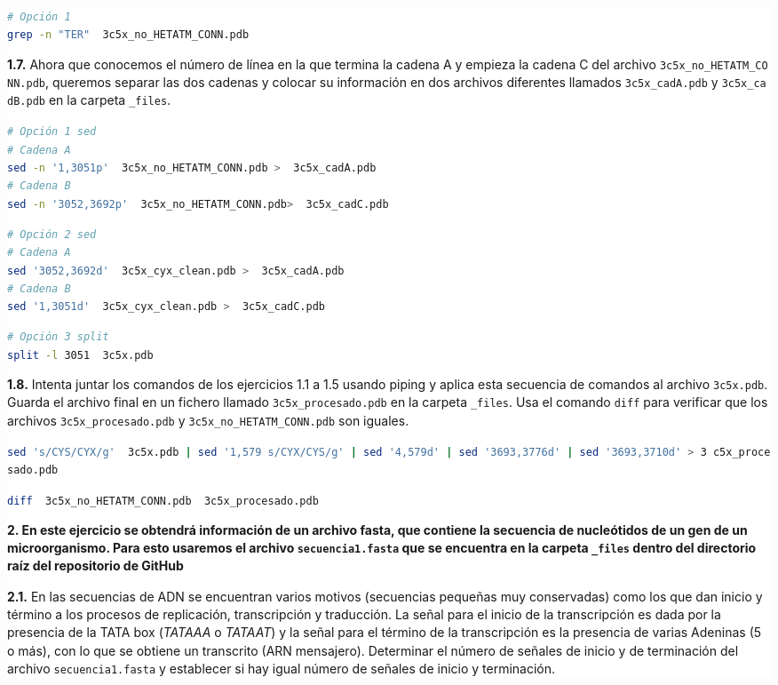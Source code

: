 
```bash
# Opción 1
grep -n "TER"  3c5x_no_HETATM_CONN.pdb
```

**1.7.** Ahora que conocemos el número de línea en la que termina la cadena A y empieza la cadena C del archivo `3c5x_no_HETATM_CONN.pdb`, queremos separar las dos cadenas y colocar su información en dos archivos diferentes llamados  `3c5x_cadA.pdb` y `3c5x_cadB.pdb` en la carpeta `_files`.


```bash
# Opción 1 sed
# Cadena A
sed -n '1,3051p'  3c5x_no_HETATM_CONN.pdb >  3c5x_cadA.pdb
# Cadena B 
sed -n '3052,3692p'  3c5x_no_HETATM_CONN.pdb>  3c5x_cadC.pdb
```


```bash
# Opción 2 sed
# Cadena A
sed '3052,3692d'  3c5x_cyx_clean.pdb >  3c5x_cadA.pdb
# Cadena B 
sed '1,3051d'  3c5x_cyx_clean.pdb >  3c5x_cadC.pdb
```


```bash
# Opción 3 split
split -l 3051  3c5x.pdb
```

**1.8.** Intenta juntar los comandos de los ejercicios 1.1 a 1.5 usando piping y aplica esta secuencia de comandos al archivo  `3c5x.pdb`. Guarda el archivo final en un fichero llamado `3c5x_procesado.pdb` en la carpeta `_files`. Usa el comando `diff` para verificar que los archivos `3c5x_procesado.pdb` y `3c5x_no_HETATM_CONN.pdb` son iguales. 


```bash
sed 's/CYS/CYX/g'  3c5x.pdb | sed '1,579 s/CYX/CYS/g' | sed '4,579d' | sed '3693,3776d' | sed '3693,3710d' > 3 c5x_procesado.pdb
```


```bash
diff  3c5x_no_HETATM_CONN.pdb  3c5x_procesado.pdb
```

**2. En este ejercicio se obtendrá información de un archivo fasta, que contiene la secuencia de nucleótidos de un gen de un microorganismo.  Para esto usaremos el archivo `secuencia1.fasta` que se encuentra en la carpeta `_files` dentro del directorio raíz del repositorio de GitHub**

**2.1.** En las secuencias de ADN se encuentran varios motivos (secuencias pequeñas muy conservadas) como los que dan inicio y término a los procesos de replicación, transcripción y traducción. La señal para el inicio de la transcripción es dada por la presencia de la TATA box (*TATAAA* o *TATAAT*) y la señal para el término de la transcripción es la presencia de varias Adeninas (5 o más), con lo que se obtiene un transcrito (ARN mensajero). Determinar el número de señales de inicio y de terminación del archivo `secuencia1.fasta` y establecer si hay igual número de señales de inicio y terminación.
